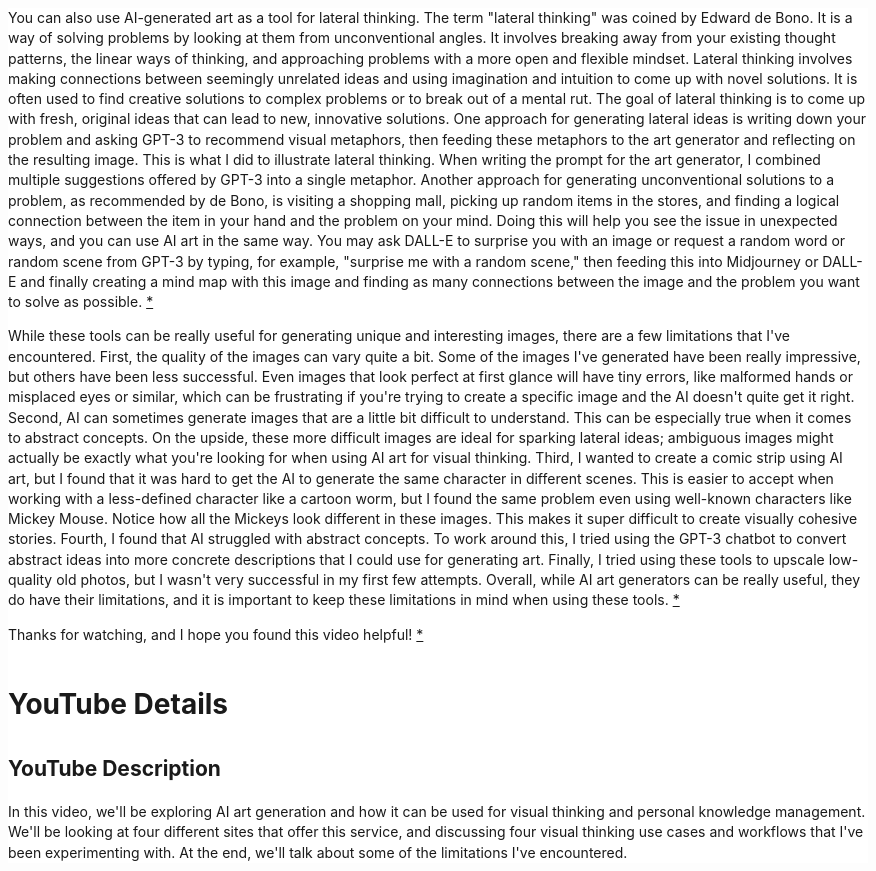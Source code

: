 You can also use AI-generated art as a tool for lateral thinking. The term "lateral thinking" was coined by Edward de Bono. It is a way of solving problems by looking at them from unconventional angles. It involves breaking away from your existing thought patterns, the linear ways of thinking, and approaching problems with a more open and flexible mindset. Lateral thinking involves making connections between seemingly unrelated ideas and using imagination and intuition to come up with novel solutions. It is often used to find creative solutions to complex problems or to break out of a mental rut. The goal of lateral thinking is to come up with fresh, original ideas that can lead to new, innovative solutions. One approach for generating lateral ideas is writing down your problem and asking GPT-3 to recommend visual metaphors, then feeding these metaphors to the art generator and reflecting on the resulting image. This is what I did to illustrate lateral thinking. When writing the prompt for the art generator, I combined multiple suggestions offered by GPT-3 into a single metaphor. Another approach for generating unconventional solutions to a problem, as recommended by de Bono, is visiting a shopping mall, picking up random items in the stores, and finding a logical connection between the item in your hand and the problem on your mind. Doing this will help you see the issue in unexpected ways, and you can use AI art in the same way. You may ask DALL-E to surprise you with an image or request a random word or random scene from GPT-3 by typing, for example, "surprise me with a random scene," then feeding this into Midjourney or DALL-E and finally creating a mind map with this image and finding as many connections between the image and the problem you want to solve as possible. [* ](https://youtu.be/4pxDotgnyls?t=583)

While these tools can be really useful for generating unique and interesting images, there are a few limitations that I've encountered. First, the quality of the images can vary quite a bit. Some of the images I've generated have been really impressive, but others have been less successful. Even images that look perfect at first glance will have tiny errors, like malformed hands or misplaced eyes or similar, which can be frustrating if you're trying to create a specific image and the AI doesn't quite get it right. Second, AI can sometimes generate images that are a little bit difficult to understand. This can be especially true when it comes to abstract concepts. On the upside, these more difficult images are ideal for sparking lateral ideas; ambiguous images might actually be exactly what you're looking for when using AI art for visual thinking. Third, I wanted to create a comic strip using AI art, but I found that it was hard to get the AI to generate the same character in different scenes. This is easier to accept when working with a less-defined character like a cartoon worm, but I found the same problem even using well-known characters like Mickey Mouse. Notice how all the Mickeys look different in these images. This makes it super difficult to create visually cohesive stories. Fourth, I found that AI struggled with abstract concepts. To work around this, I tried using the GPT-3 chatbot to convert abstract ideas into more concrete descriptions that I could use for generating art. Finally, I tried using these tools to upscale low-quality old photos, but I wasn't very successful in my first few attempts. Overall, while AI art generators can be really useful, they do have their limitations, and it is important to keep these limitations in mind when using these tools. [* ](https://youtu.be/4pxDotgnyls?t=735)

Thanks for watching, and I hope you found this video helpful! [* ](https://youtu.be/4pxDotgnyls?t=879)

# YouTube Details

## YouTube Description

In this video, we'll be exploring AI art generation and how it can be used for visual thinking and personal knowledge management. We'll be looking at four different sites that offer this service, and discussing four visual thinking use cases and workflows that I've been experimenting with. At the end, we'll talk about some of the limitations I've encountered. 
